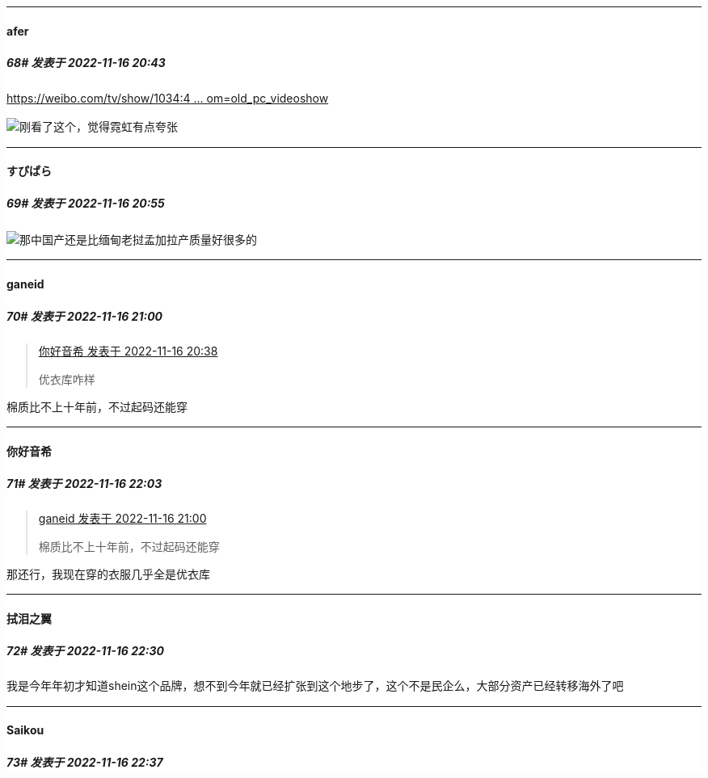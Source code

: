 *****

####  afer  
##### 68#       发表于 2022-11-16 20:43

[https://weibo.com/tv/show/1034:4 ... om=old_pc_videoshow](https://weibo.com/tv/show/1034:4835776291340396?from=old_pc_videoshow)

<img src="https://static.saraba1st.com/image/smiley/face2017/125.png" referrerpolicy="no-referrer">刚看了这个，觉得霓虹有点夸张



*****

####  すぴぱら  
##### 69#       发表于 2022-11-16 20:55

<img src="https://static.saraba1st.com/image/smiley/face2017/067.png" referrerpolicy="no-referrer">那中国产还是比缅甸老挝孟加拉产质量好很多的

*****

####  ganeid  
##### 70#       发表于 2022-11-16 21:00

<blockquote><a href="httphttps://bbs.saraba1st.com/2b/forum.php?mod=redirect&amp;goto=findpost&amp;pid=58466510&amp;ptid=2105277" target="_blank">你好音希 发表于 2022-11-16 20:38</a>

优衣库咋样</blockquote>
棉质比不上十年前，不过起码还能穿



*****

####  你好音希  
##### 71#       发表于 2022-11-16 22:03

<blockquote><a href="httphttps://bbs.saraba1st.com/2b/forum.php?mod=redirect&amp;goto=findpost&amp;pid=58466775&amp;ptid=2105277" target="_blank">ganeid 发表于 2022-11-16 21:00</a>

棉质比不上十年前，不过起码还能穿</blockquote>
那还行，我现在穿的衣服几乎全是优衣库



*****

####  拭泪之翼  
##### 72#       发表于 2022-11-16 22:30

我是今年年初才知道shein这个品牌，想不到今年就已经扩张到这个地步了，这个不是民企么，大部分资产已经转移海外了吧



*****

####  Saikou  
##### 73#       发表于 2022-11-16 22:37
